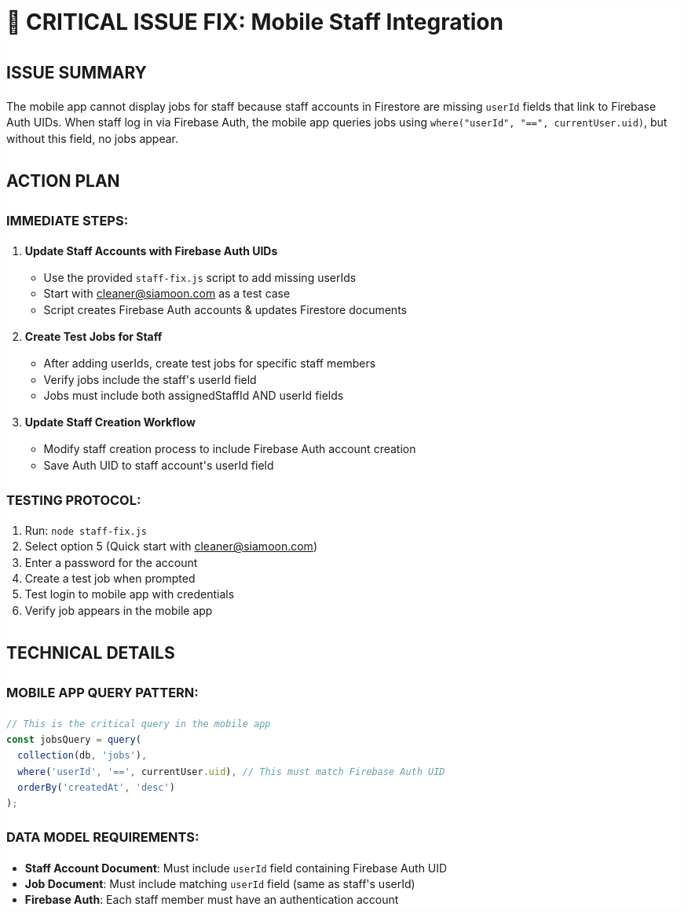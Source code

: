 # 🚨 CRITICAL ISSUE FIX: Mobile Staff Integration

## ISSUE SUMMARY
The mobile app cannot display jobs for staff because staff accounts in Firestore are missing `userId` fields that link to Firebase Auth UIDs. When staff log in via Firebase Auth, the mobile app queries jobs using `where("userId", "==", currentUser.uid)`, but without this field, no jobs appear.

## ACTION PLAN

### IMMEDIATE STEPS:
1. **Update Staff Accounts with Firebase Auth UIDs**
   - Use the provided `staff-fix.js` script to add missing userIds
   - Start with cleaner@siamoon.com as a test case
   - Script creates Firebase Auth accounts & updates Firestore documents

2. **Create Test Jobs for Staff**
   - After adding userIds, create test jobs for specific staff members
   - Verify jobs include the staff's userId field 
   - Jobs must include both assignedStaffId AND userId fields

3. **Update Staff Creation Workflow**
   - Modify staff creation process to include Firebase Auth account creation
   - Save Auth UID to staff account's userId field

### TESTING PROTOCOL:
1. Run: `node staff-fix.js`
2. Select option 5 (Quick start with cleaner@siamoon.com)
3. Enter a password for the account
4. Create a test job when prompted
5. Test login to mobile app with credentials
6. Verify job appears in the mobile app

## TECHNICAL DETAILS

### MOBILE APP QUERY PATTERN:
```javascript
// This is the critical query in the mobile app
const jobsQuery = query(
  collection(db, 'jobs'),
  where('userId', '==', currentUser.uid), // This must match Firebase Auth UID
  orderBy('createdAt', 'desc')
);
```

### DATA MODEL REQUIREMENTS:
- **Staff Account Document**: Must include `userId` field containing Firebase Auth UID
- **Job Document**: Must include matching `userId` field (same as staff's userId)
- **Firebase Auth**: Each staff member must have an authentication account
